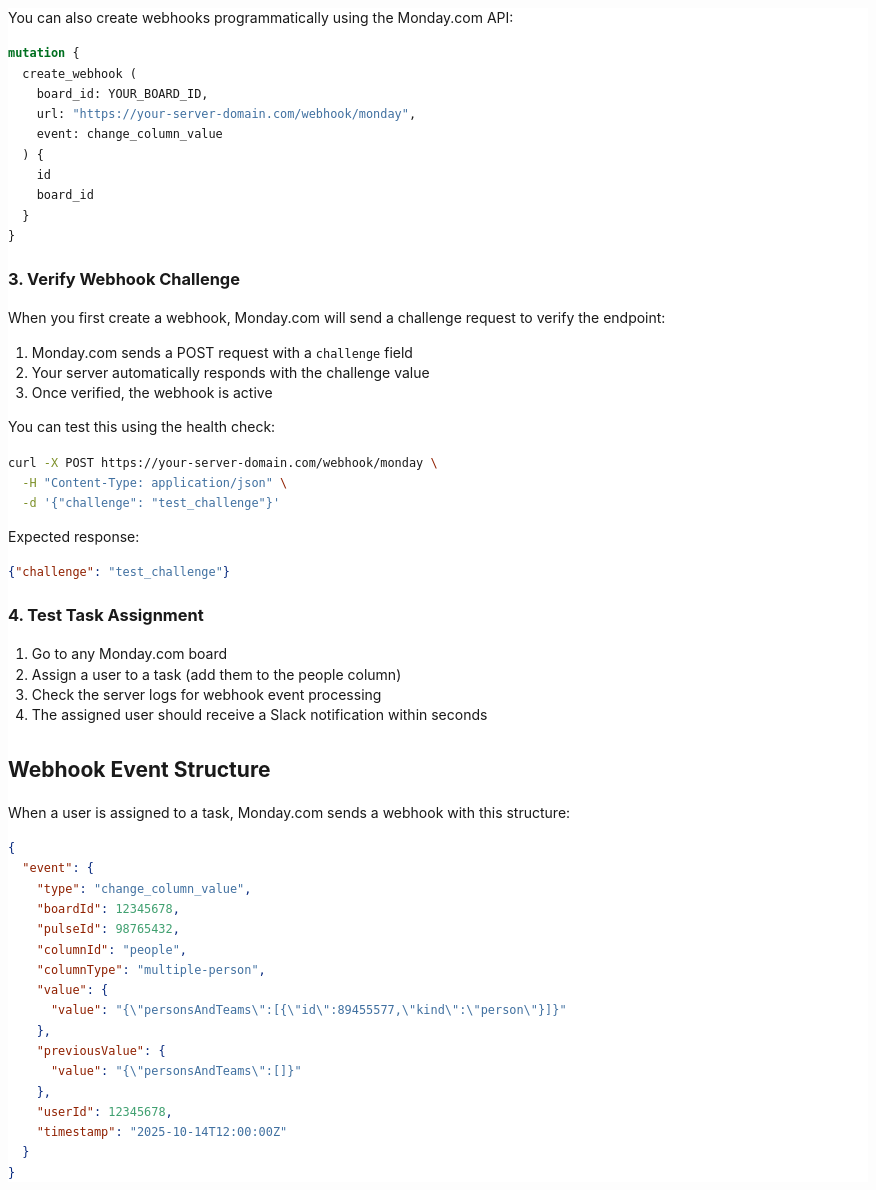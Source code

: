 You can also create webhooks programmatically using the Monday.com API:

```graphql
mutation {
  create_webhook (
    board_id: YOUR_BOARD_ID,
    url: "https://your-server-domain.com/webhook/monday",
    event: change_column_value
  ) {
    id
    board_id
  }
}
```

### 3. Verify Webhook Challenge

When you first create a webhook, Monday.com will send a challenge request to verify the endpoint:

1. Monday.com sends a POST request with a `challenge` field
2. Your server automatically responds with the challenge value
3. Once verified, the webhook is active

You can test this using the health check:
```bash
curl -X POST https://your-server-domain.com/webhook/monday \
  -H "Content-Type: application/json" \
  -d '{"challenge": "test_challenge"}'
```

Expected response:
```json
{"challenge": "test_challenge"}
```

### 4. Test Task Assignment

1. Go to any Monday.com board
2. Assign a user to a task (add them to the people column)
3. Check the server logs for webhook event processing
4. The assigned user should receive a Slack notification within seconds

## Webhook Event Structure

When a user is assigned to a task, Monday.com sends a webhook with this structure:

```json
{
  "event": {
    "type": "change_column_value",
    "boardId": 12345678,
    "pulseId": 98765432,
    "columnId": "people",
    "columnType": "multiple-person",
    "value": {
      "value": "{\"personsAndTeams\":[{\"id\":89455577,\"kind\":\"person\"}]}"
    },
    "previousValue": {
      "value": "{\"personsAndTeams\":[]}"
    },
    "userId": 12345678,
    "timestamp": "2025-10-14T12:00:00Z"
  }
}
```
